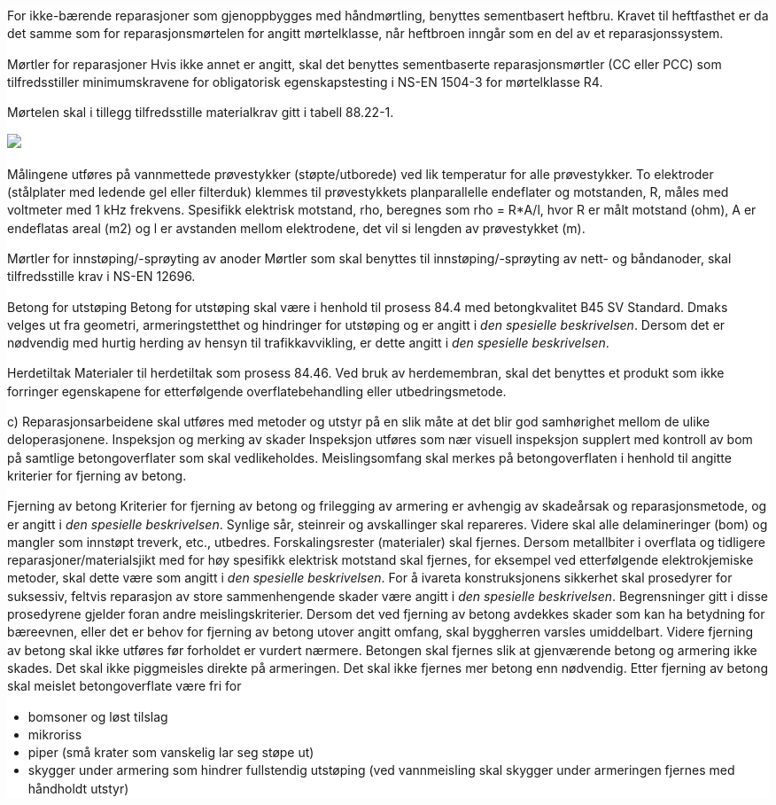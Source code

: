 For ikke-bærende reparasjoner som gjenoppbygges med håndmørtling, benyttes sementbasert heftbru. Kravet til heftfasthet er da det samme som for reparasjonsmørtelen for angitt mørtelklasse, når heftbroen inngår som en del av et reparasjonssystem.

Mørtler for reparasjoner 
Hvis ikke annet er angitt, skal det benyttes sementbaserte reparasjonsmørtler (CC eller PCC) som tilfredsstiller minimumskravene for obligatorisk egenskapstesting i NS-EN 1504-3 for mørtelklasse R4. 

Mørtelen skal i tillegg tilfredsstille materialkrav gitt i tabell 88.22-1.


![](</88_22 1.png>)

Målingene utføres på vannmettede prøvestykker (støpte/utborede) ved lik temperatur for alle prøvestykker. To elektroder (stålplater med ledende gel eller filterduk) klemmes til prøvestykkets planparallelle endeflater og motstanden, R, måles med voltmeter med 1 kHz frekvens. Spesifikk elektrisk motstand, rho, beregnes som rho = R*A/l, hvor R er målt motstand (ohm), A er endeflatas areal (m2) og l er avstanden mellom elektrodene, det vil si lengden av prøvestykket (m).

Mørtler for innstøping/-sprøyting av anoder
Mørtler som skal benyttes til innstøping/-sprøyting av nett- og båndanoder, skal tilfredsstille krav i NS-EN 12696.

Betong for utstøping
Betong for utstøping skal være i henhold til prosess 84.4 med betongkvalitet B45 SV Standard. Dmaks velges ut fra geometri, armeringstetthet og hindringer for utstøping og er angitt i *den spesielle beskrivelsen*. Dersom det er nødvendig med hurtig herding av hensyn til trafikkavvikling, er dette angitt i *den spesielle beskrivelsen*.

Herdetiltak
Materialer til herdetiltak som prosess 84.46.
Ved bruk av herdemembran, skal det benyttes et produkt som ikke forringer egenskapene for etterfølgende overflatebehandling eller utbedringsmetode.

c) Reparasjonsarbeidene skal utføres med metoder og utstyr på en slik måte at det blir god samhørighet mellom de ulike deloperasjonene.
Inspeksjon og merking av skader
Inspeksjon utføres som nær visuell inspeksjon supplert med kontroll av bom på samtlige betongoverflater som skal vedlikeholdes. Meislingsomfang skal merkes på betongoverflaten i henhold til angitte kriterier for fjerning av betong.

Fjerning av betong
Kriterier for fjerning av betong og frilegging av armering er avhengig av skadeårsak og reparasjonsmetode, og er angitt i *den spesielle beskrivelsen*. Synlige sår, steinreir og avskallinger skal repareres. Videre skal alle delamineringer (bom) og mangler som innstøpt treverk, etc., utbedres. Forskalingsrester (materialer) skal fjernes. Dersom metallbiter i overflata og tidligere reparasjoner/materialsjikt med for høy spesifikk elektrisk motstand skal fjernes, for eksempel ved etterfølgende elektrokjemiske metoder, skal dette være som angitt i *den spesielle beskrivelsen*.
For å ivareta konstruksjonens sikkerhet skal prosedyrer for suksessiv, feltvis reparasjon av store sammenhengende skader være angitt i *den spesielle beskrivelsen*. Begrensninger gitt i disse prosedyrene gjelder foran andre meislingskriterier.
Dersom det ved fjerning av betong avdekkes skader som kan ha betydning for bæreevnen, eller det er behov for fjerning av betong utover angitt omfang, skal byggherren varsles umiddelbart. Videre fjerning av betong skal ikke utføres før forholdet er vurdert nærmere.
Betongen skal fjernes slik at gjenværende betong og armering ikke skades. Det skal ikke piggmeisles direkte på armeringen.
Det skal ikke fjernes mer betong enn nødvendig.
Etter fjerning av betong skal meislet betongoverflate være fri for
-  bomsoner og løst tilslag
-  mikroriss
-  piper (små krater som vanskelig lar seg støpe ut)
-  skygger under armering som hindrer fullstendig utstøping (ved vannmeisling skal skygger under armeringen fjernes med håndholdt utstyr)
